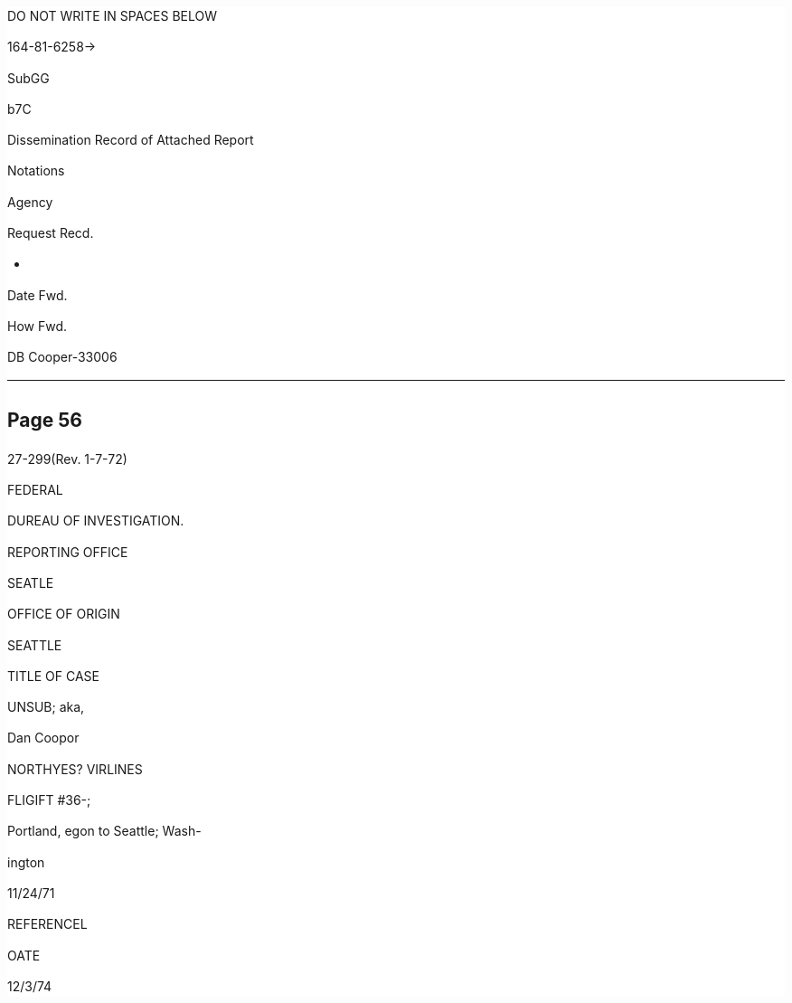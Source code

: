 DO NOT WRITE IN SPACES BELOW

164-81-6258→

SubGG

b7C

Dissemination Record of Attached Report

Notations

Agency

Request Recd.

-

Date Fwd.

How Fwd.

DB Cooper-33006

---

## Page 56

27-299(Rev. 1-7-72)

FEDERAL

DUREAU OF INVESTIGATION.

REPORTING OFFICE

SEATLE

OFFICE OF ORIGIN

SEATTLE

TITLE OF CASE

UNSUB; aka,

Dan Coopor

NORTHYES? VIRLINES

FLIGIFT #36-;

Portland, egon to Seattle; Wash-

ington

11/24/71

REFERENCEL

OATE

12/3/74
